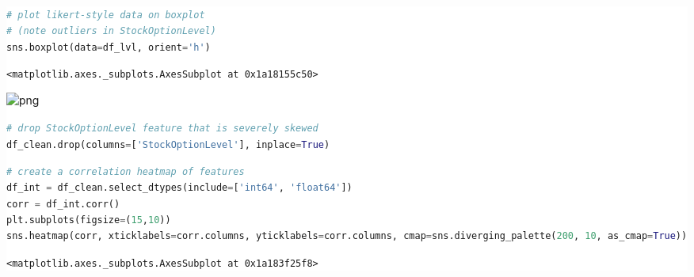 

```python
# plot likert-style data on boxplot
# (note outliers in StockOptionLevel)
sns.boxplot(data=df_lvl, orient='h')
```




    <matplotlib.axes._subplots.AxesSubplot at 0x1a18155c50>




![png](output_23_1.png)



```python
# drop StockOptionLevel feature that is severely skewed 
df_clean.drop(columns=['StockOptionLevel'], inplace=True)
```


```python
# create a correlation heatmap of features
df_int = df_clean.select_dtypes(include=['int64', 'float64'])
corr = df_int.corr()
plt.subplots(figsize=(15,10))
sns.heatmap(corr, xticklabels=corr.columns, yticklabels=corr.columns, cmap=sns.diverging_palette(200, 10, as_cmap=True))
```




    <matplotlib.axes._subplots.AxesSubplot at 0x1a183f25f8>



